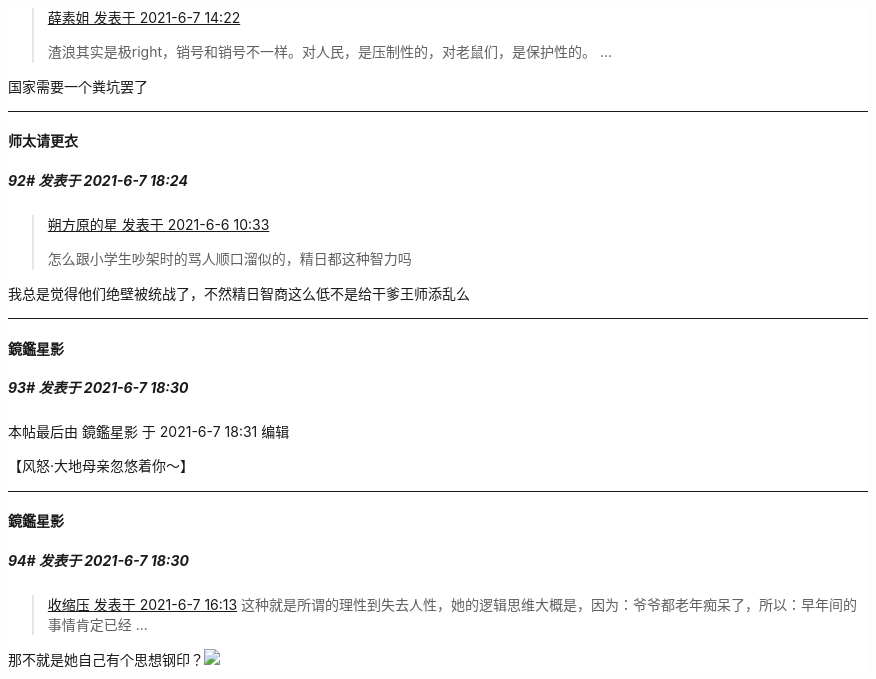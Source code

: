 
<blockquote><a href="httphttps://bbs.saraba1st.com/2b/forum.php?mod=redirect&amp;goto=findpost&amp;pid=51504078&amp;ptid=2008348" target="_blank">薛素姐 发表于 2021-6-7 14:22</a>

渣浪其实是极right，销号和销号不一样。对人民，是压制性的，对老鼠们，是保护性的。 ...</blockquote>
国家需要一个粪坑罢了


*****

####  师太请更衣  
##### 92#       发表于 2021-6-7 18:24


<blockquote><a href="httphttps://bbs.saraba1st.com/2b/forum.php?mod=redirect&amp;goto=findpost&amp;pid=51491496&amp;ptid=2008348" target="_blank">朔方原的星 发表于 2021-6-6 10:33</a>

怎么跟小学生吵架时的骂人顺口溜似的，精日都这种智力吗</blockquote>
我总是觉得他们绝壁被统战了，不然精日智商这么低不是给干爹王师添乱么


*****

####  鏡鑑星影  
##### 93#       发表于 2021-6-7 18:30


 本帖最后由 鏡鑑星影 于 2021-6-7 18:31 编辑 

【风怒·大地母亲忽悠着你～】


*****

####  鏡鑑星影  
##### 94#       发表于 2021-6-7 18:30


<blockquote><a href="httphttps://bbs.saraba1st.com/2b/forum.php?mod=redirect&amp;goto=findpost&amp;pid=51505377&amp;ptid=2008348" target="_blank">收缩压 发表于 2021-6-7 16:13</a>
这种就是所谓的理性到失去人性，她的逻辑思维大概是，因为：爷爷都老年痴呆了，所以：早年间的事情肯定已经 ...</blockquote>
那不就是她自己有个思想钢印？<img src="https://static.saraba1st.com/image/smiley/face2017/001.png" referrerpolicy="no-referrer">


                                                                                               